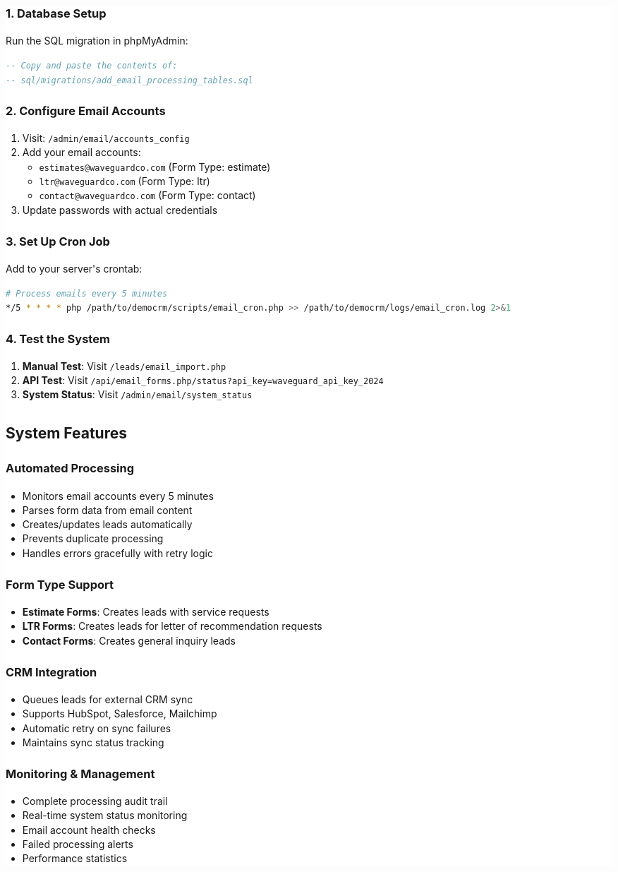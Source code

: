 ### 1. Database Setup
Run the SQL migration in phpMyAdmin:
```sql
-- Copy and paste the contents of:
-- sql/migrations/add_email_processing_tables.sql
```

### 2. Configure Email Accounts
1. Visit: `/admin/email/accounts_config`
2. Add your email accounts:
   - `estimates@waveguardco.com` (Form Type: estimate)
   - `ltr@waveguardco.com` (Form Type: ltr)
   - `contact@waveguardco.com` (Form Type: contact)
3. Update passwords with actual credentials

### 3. Set Up Cron Job
Add to your server's crontab:
```bash
# Process emails every 5 minutes
*/5 * * * * php /path/to/democrm/scripts/email_cron.php >> /path/to/democrm/logs/email_cron.log 2>&1
```

### 4. Test the System
1. **Manual Test**: Visit `/leads/email_import.php`
2. **API Test**: Visit `/api/email_forms.php/status?api_key=waveguard_api_key_2024`
3. **System Status**: Visit `/admin/email/system_status`

## System Features

### Automated Processing
- Monitors email accounts every 5 minutes
- Parses form data from email content
- Creates/updates leads automatically
- Prevents duplicate processing
- Handles errors gracefully with retry logic

### Form Type Support
- **Estimate Forms**: Creates leads with service requests
- **LTR Forms**: Creates leads for letter of recommendation requests  
- **Contact Forms**: Creates general inquiry leads

### CRM Integration
- Queues leads for external CRM sync
- Supports HubSpot, Salesforce, Mailchimp
- Automatic retry on sync failures
- Maintains sync status tracking

### Monitoring & Management
- Complete processing audit trail
- Real-time system status monitoring
- Email account health checks
- Failed processing alerts
- Performance statistics
